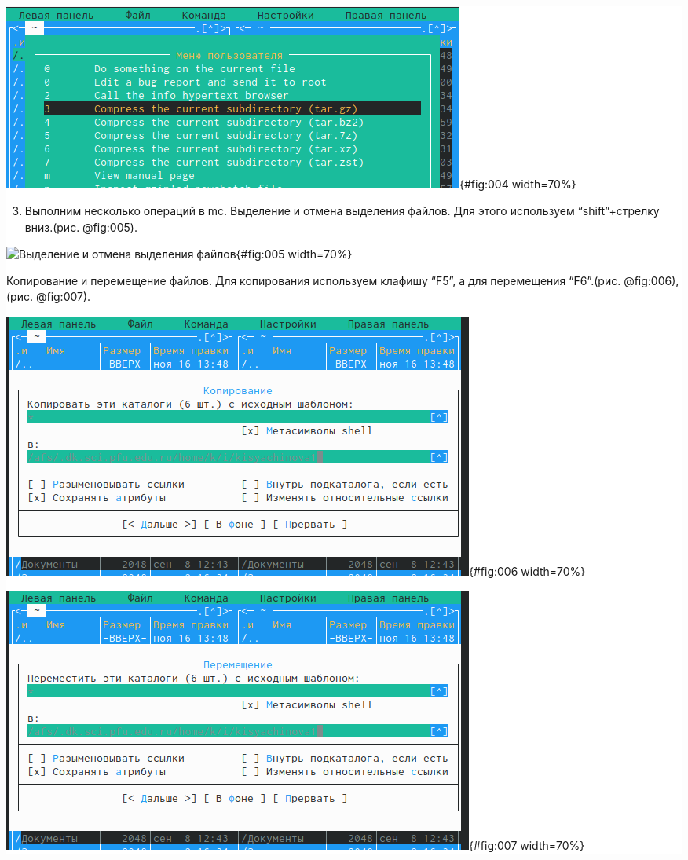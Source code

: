 ![Меню пользователя F3](image/4.png){#fig:004 width=70%}

3. Выполним несколько операций в mc. Выделение и отмена выделения файлов. Для этого используем “shift”+стрелку вниз.(рис. @fig:005).

![Выделение и отмена выделения файлов](image/5.png){#fig:005 width=70%}

Копирование и перемещение файлов. Для копирования используем клафишу “F5”, а для перемещения “F6”.(рис. @fig:006), (рис. @fig:007).

![Копирование файла](image/6.png){#fig:006 width=70%}

![Перемещение файла](image/7.png){#fig:007 width=70%}
